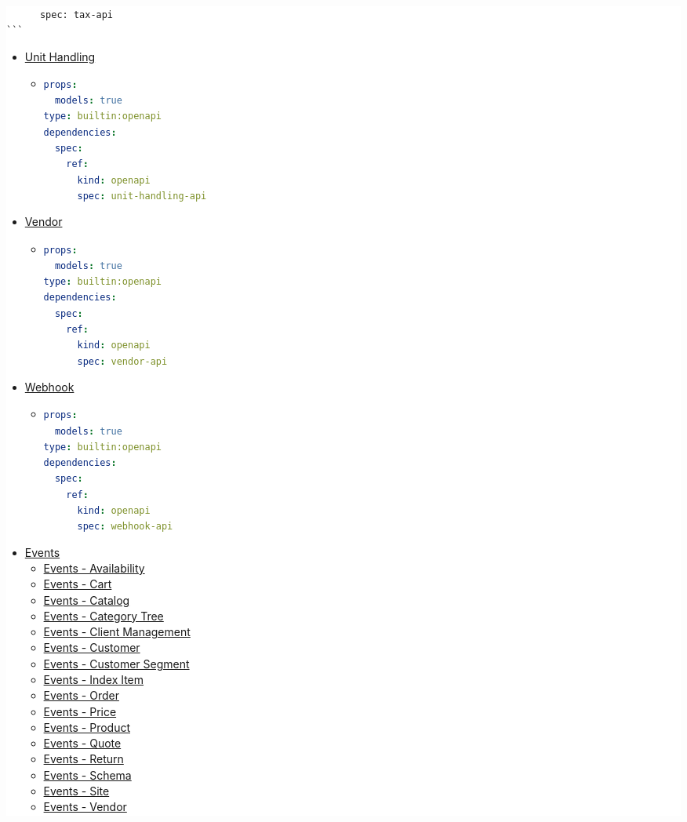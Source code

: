           spec: tax-api
    ```
* [Unit Handling](../configuration/unit-handling-service/api-reference/README.md)
  * ```yaml
    props:
      models: true
    type: builtin:openapi
    dependencies:
      spec:
        ref:
          kind: openapi
          spec: unit-handling-api
    ```
* [Vendor](../companies-and-customers/vendor-service/api-reference/README.md)
  * ```yaml
    props:
      models: true
    type: builtin:openapi
    dependencies:
      spec:
        ref:
          kind: openapi
          spec: vendor-api
    ```
* [Webhook](../webhooks/webhook-service/api-reference/README.md)
  * ```yaml
    props:
      models: true
    type: builtin:openapi
    dependencies:
      spec:
        ref:
          kind: openapi
          spec: webhook-api
    ```
* [Events](webhook-events.md)
  * [Events - Availability](webhooks/events-availability.md)
  * [Events - Cart](webhooks/events-cart.md)
  * [Events - Catalog](webhooks/events-catalog.md)
  * [Events - Category Tree](webhooks/events-category.md)
  * [Events - Client Management](webhooks/events-client-management.md)
  * [Events - Customer](webhooks/events-customer.md)
  * [Events - Customer Segment](webhooks/events-customer-segment.md)
  * [Events - Index Item](webhooks/events-index.md)
  * [Events - Order](webhooks/events-order.md)
  * [Events - Price](webhooks/events-price.md)
  * [Events - Product](webhooks/events-product.md)
  * [Events - Quote](webhooks/events-quote.md)
  * [Events - Return](webhooks/events-return.md)
  * [Events - Schema](webhooks/events-schema.md)
  * [Events - Site](webhooks/events-site.md)
  * [Events - Vendor](webhooks/events-vendor.md)
